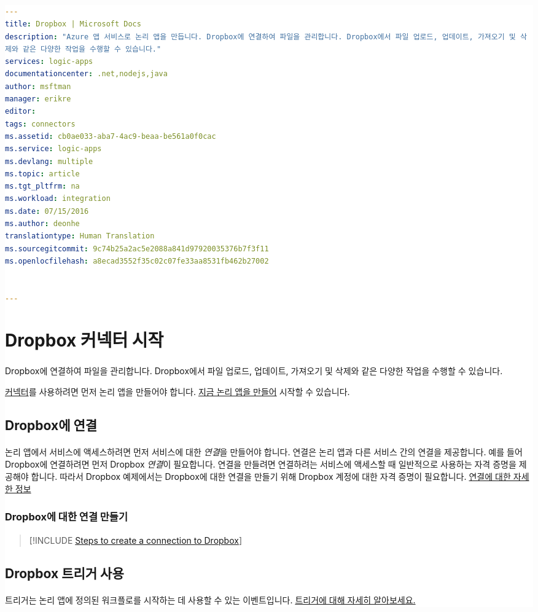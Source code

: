 ```yaml
---
title: Dropbox | Microsoft Docs
description: "Azure 앱 서비스로 논리 앱을 만듭니다. Dropbox에 연결하여 파일을 관리합니다. Dropbox에서 파일 업로드, 업데이트, 가져오기 및 삭제와 같은 다양한 작업을 수행할 수 있습니다."
services: logic-apps
documentationcenter: .net,nodejs,java
author: msftman
manager: erikre
editor: 
tags: connectors
ms.assetid: cb0ae033-aba7-4ac9-beaa-be561a0f0cac
ms.service: logic-apps
ms.devlang: multiple
ms.topic: article
ms.tgt_pltfrm: na
ms.workload: integration
ms.date: 07/15/2016
ms.author: deonhe
translationtype: Human Translation
ms.sourcegitcommit: 9c74b25a2ac5e2088a841d97920035376b7f3f11
ms.openlocfilehash: a8ecad3552f35c02c07fe33aa8531fb462b27002


---
```

# <a name="get-started-with-the-dropbox-connector"></a>Dropbox 커넥터 시작
Dropbox에 연결하여 파일을 관리합니다. Dropbox에서 파일 업로드, 업데이트, 가져오기 및 삭제와 같은 다양한 작업을 수행할 수 있습니다.

[커넥터](apis-list.md)를 사용하려면 먼저 논리 앱을 만들어야 합니다. [지금 논리 앱을 만들어](../logic-apps/logic-apps-create-a-logic-app.md) 시작할 수 있습니다.

## <a name="connect-to-dropbox"></a>Dropbox에 연결
논리 앱에서 서비스에 액세스하려면 먼저 서비스에 대한 *연결*을 만들어야 합니다. 연결은 논리 앱과 다른 서비스 간의 연결을 제공합니다. 예를 들어 Dropbox에 연결하려면 먼저 Dropbox *연결*이 필요합니다. 연결을 만들려면 연결하려는 서비스에 액세스할 때 일반적으로 사용하는 자격 증명을 제공해야 합니다. 따라서 Dropbox 예제에서는 Dropbox에 대한 연결을 만들기 위해 Dropbox 계정에 대한 자격 증명이 필요합니다. [연결에 대한 자세한 정보]()

### <a name="create-a-connection-to-dropbox"></a>Dropbox에 대한 연결 만들기
> [!INCLUDE [Steps to create a connection to Dropbox](../../includes/connectors-create-api-dropbox.md)]
> 
> 

## <a name="use-a-dropbox-trigger"></a>Dropbox 트리거 사용
트리거는 논리 앱에 정의된 워크플로를 시작하는 데 사용할 수 있는 이벤트입니다. [트리거에 대해 자세히 알아보세요.](../logic-apps/logic-apps-what-are-logic-apps.md#logic-app-concepts)
